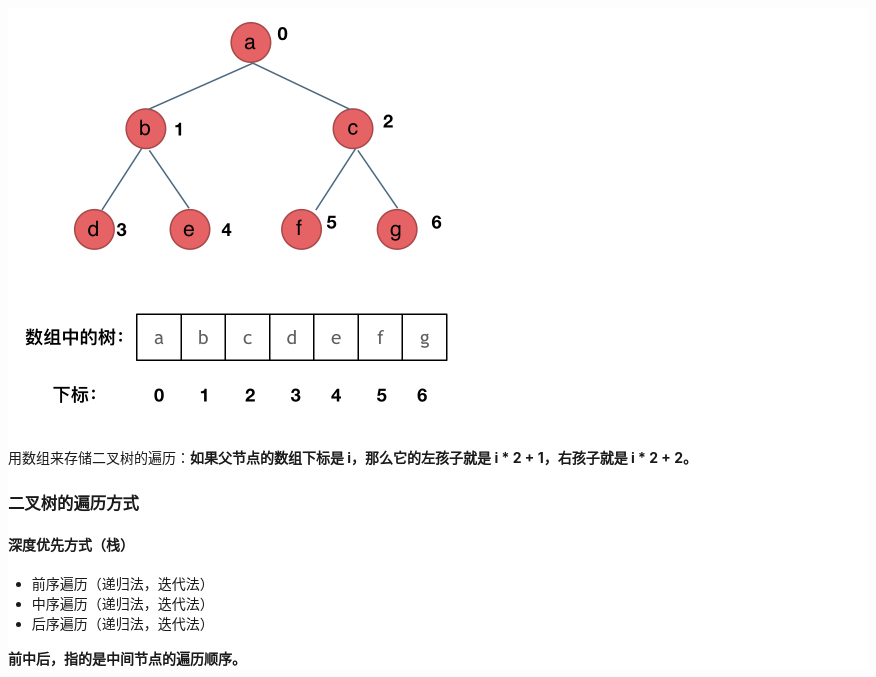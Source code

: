 <img src="常用数据结构和算法的CPP实现/20200920200429452.png" alt="img" style="zoom:50%;" />

用数组来存储二叉树的遍历：**如果父节点的数组下标是 i，那么它的左孩子就是 i \* 2 + 1，右孩子就是 i \* 2 + 2。**



### 二叉树的遍历方式

#### 深度优先方式（栈）

- 前序遍历（递归法，迭代法）
- 中序遍历（递归法，迭代法）
- 后序遍历（递归法，迭代法）

**前中后，指的是中间节点的遍历顺序。**
